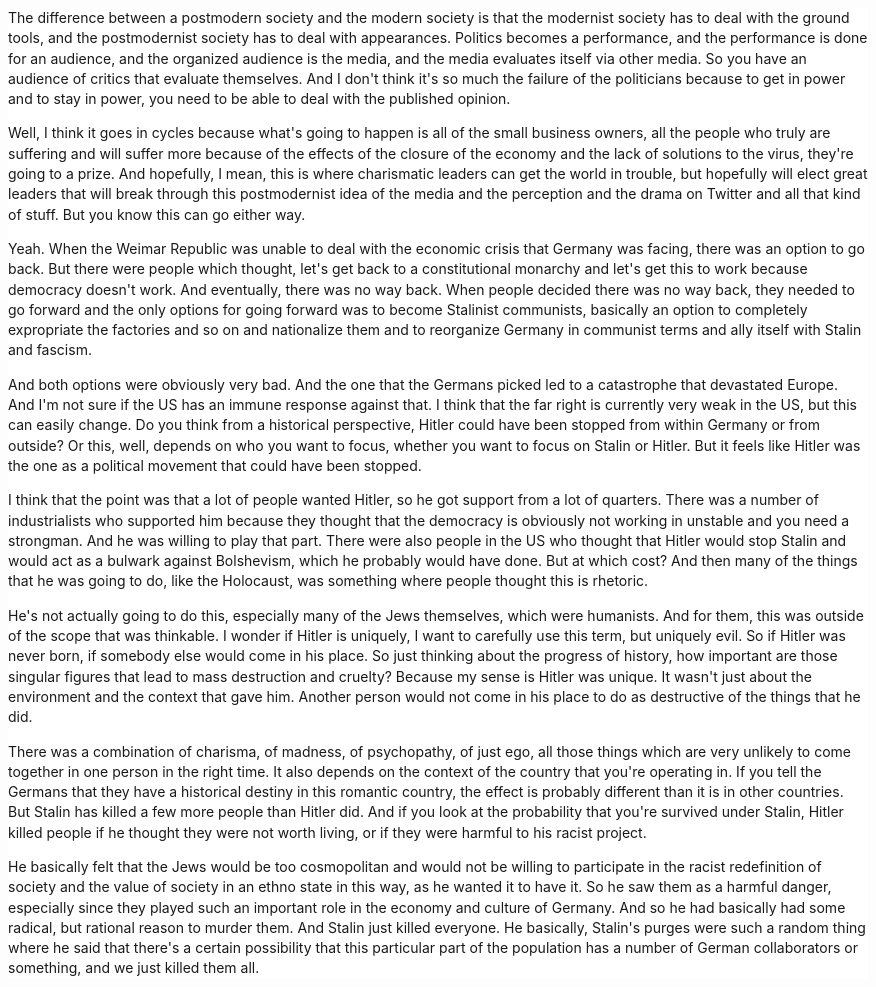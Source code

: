 The difference between a postmodern society and the modern society is that the modernist society has to deal with the ground tools, and the postmodernist society has to deal with appearances. Politics becomes a performance, and the performance is done for an audience, and the organized audience is the media, and the media evaluates itself via other media. So you have an audience of critics that evaluate themselves. And I don't think it's so much the failure of the politicians because to get in power and to stay in power, you need to be able to deal with the published opinion.

Well, I think it goes in cycles because what's going to happen is all of the small business owners, all the people who truly are suffering and will suffer more because of the effects of the closure of the economy and the lack of solutions to the virus, they're going to a prize. And hopefully, I mean, this is where charismatic leaders can get the world in trouble, but hopefully will elect great leaders that will break through this postmodernist idea of the media and the perception and the drama on Twitter and all that kind of stuff. But you know this can go either way.

Yeah. When the Weimar Republic was unable to deal with the economic crisis that Germany was facing, there was an option to go back. But there were people which thought, let's get back to a constitutional monarchy and let's get this to work because democracy doesn't work. And eventually, there was no way back. When people decided there was no way back, they needed to go forward and the only options for going forward was to become Stalinist communists, basically an option to completely expropriate the factories and so on and nationalize them and to reorganize Germany in communist terms and ally itself with Stalin and fascism.

And both options were obviously very bad. And the one that the Germans picked led to a catastrophe that devastated Europe. And I'm not sure if the US has an immune response against that. I think that the far right is currently very weak in the US, but this can easily change. Do you think from a historical perspective, Hitler could have been stopped from within Germany or from outside? Or this, well, depends on who you want to focus, whether you want to focus on Stalin or Hitler. But it feels like Hitler was the one as a political movement that could have been stopped.

I think that the point was that a lot of people wanted Hitler, so he got support from a lot of quarters. There was a number of industrialists who supported him because they thought that the democracy is obviously not working in unstable and you need a strongman. And he was willing to play that part. There were also people in the US who thought that Hitler would stop Stalin and would act as a bulwark against Bolshevism, which he probably would have done. But at which cost? And then many of the things that he was going to do, like the Holocaust, was something where people thought this is rhetoric.

He's not actually going to do this, especially many of the Jews themselves, which were humanists. And for them, this was outside of the scope that was thinkable. I wonder if Hitler is uniquely, I want to carefully use this term, but uniquely evil. So if Hitler was never born, if somebody else would come in his place. So just thinking about the progress of history, how important are those singular figures that lead to mass destruction and cruelty? Because my sense is Hitler was unique. It wasn't just about the environment and the context that gave him. Another person would not come in his place to do as destructive of the things that he did.

There was a combination of charisma, of madness, of psychopathy, of just ego, all those things which are very unlikely to come together in one person in the right time. It also depends on the context of the country that you're operating in. If you tell the Germans that they have a historical destiny in this romantic country, the effect is probably different than it is in other countries. But Stalin has killed a few more people than Hitler did. And if you look at the probability that you're survived under Stalin, Hitler killed people if he thought they were not worth living, or if they were harmful to his racist project.

He basically felt that the Jews would be too cosmopolitan and would not be willing to participate in the racist redefinition of society and the value of society in an ethno state in this way, as he wanted it to have it. So he saw them as a harmful danger, especially since they played such an important role in the economy and culture of Germany. And so he had basically had some radical, but rational reason to murder them. And Stalin just killed everyone. He basically, Stalin's purges were such a random thing where he said that there's a certain possibility that this particular part of the population has a number of German collaborators or something, and we just killed them all.
